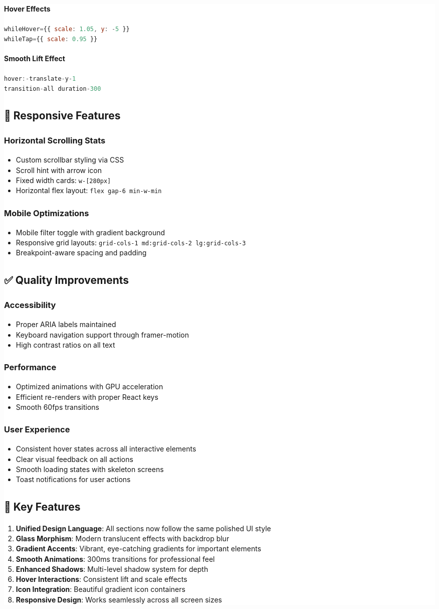 #### Hover Effects
```jsx
whileHover={{ scale: 1.05, y: -5 }}
whileTap={{ scale: 0.95 }}
```

#### Smooth Lift Effect
```jsx
hover:-translate-y-1
transition-all duration-300
```

## 📱 Responsive Features

### Horizontal Scrolling Stats
- Custom scrollbar styling via CSS
- Scroll hint with arrow icon
- Fixed width cards: `w-[280px]`
- Horizontal flex layout: `flex gap-6 min-w-min`

### Mobile Optimizations
- Mobile filter toggle with gradient background
- Responsive grid layouts: `grid-cols-1 md:grid-cols-2 lg:grid-cols-3`
- Breakpoint-aware spacing and padding

## ✅ Quality Improvements

### Accessibility
- Proper ARIA labels maintained
- Keyboard navigation support through framer-motion
- High contrast ratios on all text

### Performance
- Optimized animations with GPU acceleration
- Efficient re-renders with proper React keys
- Smooth 60fps transitions

### User Experience
- Consistent hover states across all interactive elements
- Clear visual feedback on all actions
- Smooth loading states with skeleton screens
- Toast notifications for user actions

## 🚀 Key Features

1. **Unified Design Language**: All sections now follow the same polished UI style
2. **Glass Morphism**: Modern translucent effects with backdrop blur
3. **Gradient Accents**: Vibrant, eye-catching gradients for important elements
4. **Smooth Animations**: 300ms transitions for professional feel
5. **Enhanced Shadows**: Multi-level shadow system for depth
6. **Hover Interactions**: Consistent lift and scale effects
7. **Icon Integration**: Beautiful gradient icon containers
8. **Responsive Design**: Works seamlessly across all screen sizes

